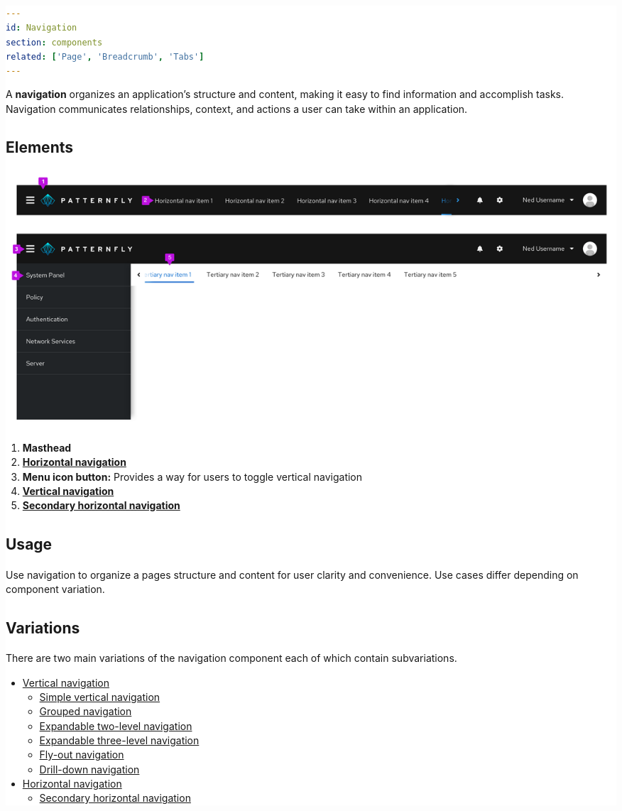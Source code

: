 ```yaml
---
id: Navigation
section: components
related: ['Page', 'Breadcrumb', 'Tabs']
---
```


A **navigation** organizes an application’s structure and content, making it easy to find information and accomplish tasks. Navigation communicates relationships, context, and actions a user can take within an application.

## Elements

<img src="./img/nav-elements.png" alt="Examples of different navigations offered by PatternFly" width="990"/>

1. **Masthead**
2. [**Horizontal navigation**](#horizontal-navigation)
3. **Menu icon button:** Provides a way for users to toggle vertical navigation
4. [**Vertical navigation**](#vertical-navigation)
5. [**Secondary horizontal navigation**](#secondary-horizontal-navigation)


## Usage
Use navigation to organize a pages structure and content for user clarity and convenience. Use cases differ depending on component variation.

## Variations
There are two main variations of the navigation component each of which contain subvariations. 

* [Vertical navigation](#vertical-navigation)
    * [Simple vertical navigation](#simple-vertical-navigation)
    * [Grouped navigation](#grouped-navigation)
    * [Expandable two-level navigation](#expandable-two-level-navigation)
    * [Expandable three-level navigation](#expandable-three-level-navigation)
    * [Fly-out navigation](#fly-out-navigation)
    * [Drill-down navigation](#drill-down-navigation)
* [Horizontal navigation](#horizontal-navigation)
    * [Secondary horizontal navigation](#secondary-horizontal-navigation)
